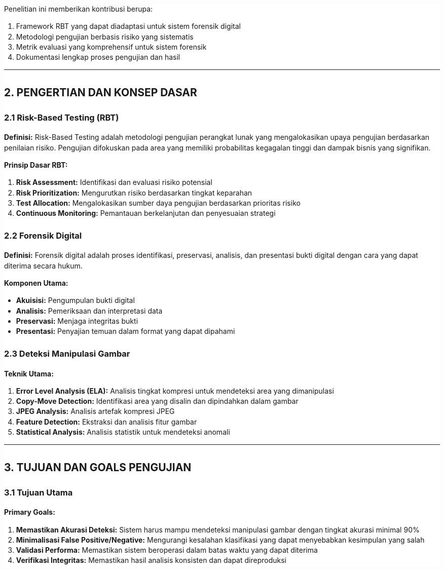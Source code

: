 Penelitian ini memberikan kontribusi berupa:
1. Framework RBT yang dapat diadaptasi untuk sistem forensik digital
2. Metodologi pengujian berbasis risiko yang sistematis
3. Metrik evaluasi yang komprehensif untuk sistem forensik
4. Dokumentasi lengkap proses pengujian dan hasil

---

## 2. PENGERTIAN DAN KONSEP DASAR

### 2.1 Risk-Based Testing (RBT)

**Definisi:** Risk-Based Testing adalah metodologi pengujian perangkat lunak yang mengalokasikan upaya pengujian berdasarkan penilaian risiko. Pengujian difokuskan pada area yang memiliki probabilitas kegagalan tinggi dan dampak bisnis yang signifikan.

**Prinsip Dasar RBT:**
1. **Risk Assessment:** Identifikasi dan evaluasi risiko potensial
2. **Risk Prioritization:** Mengurutkan risiko berdasarkan tingkat keparahan
3. **Test Allocation:** Mengalokasikan sumber daya pengujian berdasarkan prioritas risiko
4. **Continuous Monitoring:** Pemantauan berkelanjutan dan penyesuaian strategi

### 2.2 Forensik Digital

**Definisi:** Forensik digital adalah proses identifikasi, preservasi, analisis, dan presentasi bukti digital dengan cara yang dapat diterima secara hukum.

**Komponen Utama:**
- **Akuisisi:** Pengumpulan bukti digital
- **Analisis:** Pemeriksaan dan interpretasi data
- **Preservasi:** Menjaga integritas bukti
- **Presentasi:** Penyajian temuan dalam format yang dapat dipahami

### 2.3 Deteksi Manipulasi Gambar

**Teknik Utama:**
1. **Error Level Analysis (ELA):** Analisis tingkat kompresi untuk mendeteksi area yang dimanipulasi
2. **Copy-Move Detection:** Identifikasi area yang disalin dan dipindahkan dalam gambar
3. **JPEG Analysis:** Analisis artefak kompresi JPEG
4. **Feature Detection:** Ekstraksi dan analisis fitur gambar
5. **Statistical Analysis:** Analisis statistik untuk mendeteksi anomali

---

## 3. TUJUAN DAN GOALS PENGUJIAN

### 3.1 Tujuan Utama

**Primary Goals:**
1. **Memastikan Akurasi Deteksi:** Sistem harus mampu mendeteksi manipulasi gambar dengan tingkat akurasi minimal 90%
2. **Minimalisasi False Positive/Negative:** Mengurangi kesalahan klasifikasi yang dapat menyebabkan kesimpulan yang salah
3. **Validasi Performa:** Memastikan sistem beroperasi dalam batas waktu yang dapat diterima
4. **Verifikasi Integritas:** Memastikan hasil analisis konsisten dan dapat direproduksi
